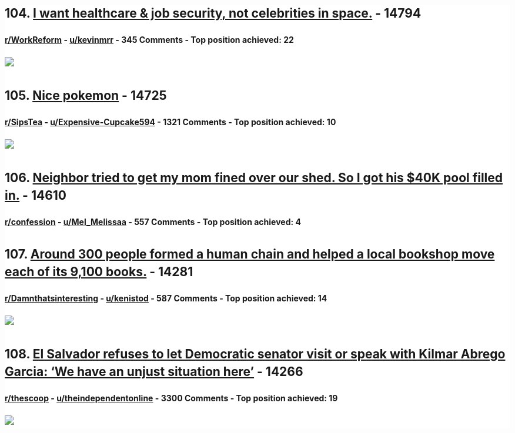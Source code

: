 ## 104. [I want healthcare &amp; job security, not celebrities in space.](http://reddit.com/r/WorkReform/comments/1k0uf61/i_want_healthcare_job_security_not_celebrities_in/) - 14794
#### [r/WorkReform](http://reddit.com/r/WorkReform) - [u/kevinmrr](http://reddit.com/u/kevinmrr) - 345 Comments - Top position achieved: 22

<a href="https://i.redd.it/uazksgs3a9ve1.jpeg"><img src="https://b.thumbs.redditmedia.com/-UHcVGRDzueUZCbtze_0XPUGzSENGDHkypE8_MGqX9s.jpg"></img></a>

## 105. [Nice pokemon](http://reddit.com/r/SipsTea/comments/1k0h5ub/nice_pokemon/) - 14725
#### [r/SipsTea](http://reddit.com/r/SipsTea) - [u/Expensive-Cupcake594](http://reddit.com/u/Expensive-Cupcake594) - 1321 Comments - Top position achieved: 10

<a href="https://i.redd.it/gns7kdfqc6ve1.jpeg"><img src="https://b.thumbs.redditmedia.com/pcVYjCViU-jZtuCELnjBmYBtljnuAu3ZDAoHIVaeWNc.jpg"></img></a>

## 106. [Neighbor tried to get my mom fined over our shed. So I got his $40K pool filled in.](http://reddit.com/r/confession/comments/1k11fik/neighbor_tried_to_get_my_mom_fined_over_our_shed/) - 14610
#### [r/confession](http://reddit.com/r/confession) - [u/Mel_Melissaa](http://reddit.com/u/Mel_Melissaa) - 557 Comments - Top position achieved: 4

## 107. [Around 300 people formed a human chain and helped a local bookshop move each of its 9,100 books.](http://reddit.com/r/Damnthatsinteresting/comments/1k0vg6u/around_300_people_formed_a_human_chain_and_helped/) - 14281
#### [r/Damnthatsinteresting](http://reddit.com/r/Damnthatsinteresting) - [u/kenistod](http://reddit.com/u/kenistod) - 587 Comments - Top position achieved: 14

<a href="https://v.redd.it/jc5thiaih9ve1"><img src="https://external-preview.redd.it/cG9jcTRpYWloOXZlMZgUZjBlhEdrhg6ukZZDsIn7f32aVaf9V4shF2Zp3iFM.png?width=140&amp;height=140&amp;crop=140:140,smart&amp;format=jpg&amp;v=enabled&amp;lthumb=true&amp;s=a3c71a8457b453c636339bbb99ad0d27ece9e6df"></img></a>

## 108. [El Salvador refuses to let Democratic senator visit or speak with Kilmar Abrego Garcia: ‘We have an unjust situation here’](http://reddit.com/r/thescoop/comments/1k0u7xw/el_salvador_refuses_to_let_democratic_senator/) - 14266
#### [r/thescoop](http://reddit.com/r/thescoop) - [u/theindependentonline](http://reddit.com/u/theindependentonline) - 3300 Comments - Top position achieved: 19

<a href="https://v.redd.it/bf9mx5sk89ve1"><img src="https://external-preview.redd.it/bmE1NXc1c2s4OXZlMYcJkzVzwAlxXxu0qQosUmsmrRO8M0_yhy7pnVuO5vQq.png?width=140&amp;height=78&amp;crop=140:78,smart&amp;format=jpg&amp;v=enabled&amp;lthumb=true&amp;s=8ca1ebe8097d8477d4d5b681f711ba96f00cbcd1"></img></a>
